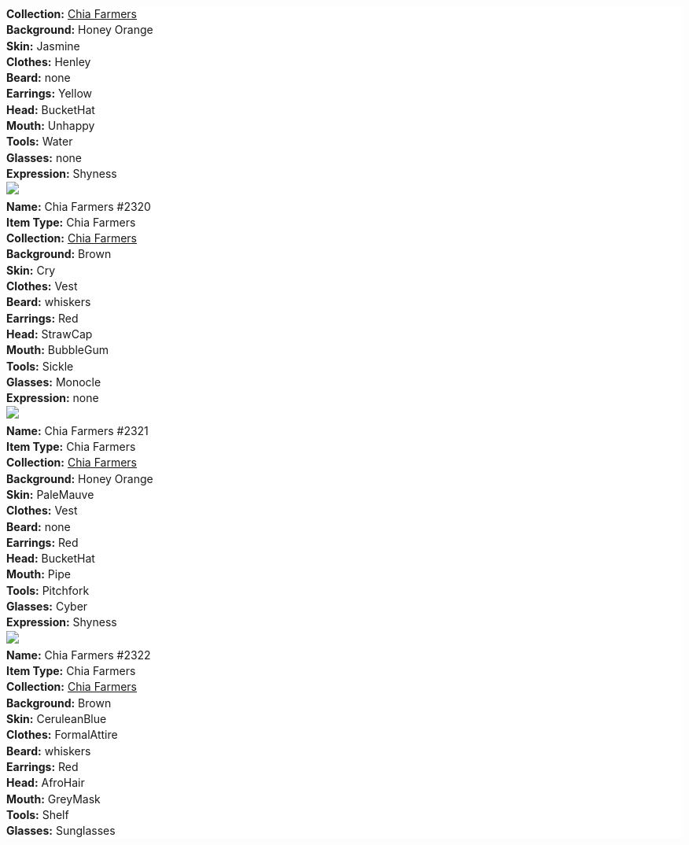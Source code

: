 <div><strong>Collection:</strong> <a href="https://www.spacescan.io/xch/nft/collection/col1ffwmq5aumd96sxlw6l665hkccq9w3w2w0a4pcfhl329u07sz92cqg7vjkj">Chia Farmers</a></div>
<div><strong>Background:</strong> Honey Orange</div>
<div><strong>Skin:</strong> Jasmine</div>
<div><strong>Clothes:</strong> Henley</div>
<div><strong>Beard:</strong> none</div>
<div><strong>Earrings:</strong> Yellow</div>
<div><strong>Head:</strong> BucketHat</div>
<div><strong>Mouth:</strong> Unhappy</div>
<div><strong>Tools:</strong> Water</div>
<div><strong>Glasses:</strong> none</div>
<div><strong>Expression:</strong> Shyness</div>
</div>
<div class="item_thumbnail">
<img loading="lazy" src="https://bafybeihapkvhiopdwccs7jway76oadqb4ltsx3xnk23dm3z35uyxeiotky.ipfs.nftstorage.link/2320.png"><br/>
<div><strong>Name:</strong> Chia Farmers #2320</div>
<div><strong>Item Type:</strong> Chia Farmers</div>
<div><strong>Collection:</strong> <a href="https://www.spacescan.io/xch/nft/collection/col1ffwmq5aumd96sxlw6l665hkccq9w3w2w0a4pcfhl329u07sz92cqg7vjkj">Chia Farmers</a></div>
<div><strong>Background:</strong> Brown</div>
<div><strong>Skin:</strong> Cry</div>
<div><strong>Clothes:</strong> Vest</div>
<div><strong>Beard:</strong> whiskers</div>
<div><strong>Earrings:</strong> Red</div>
<div><strong>Head:</strong> StrawCap</div>
<div><strong>Mouth:</strong> BubbleGum</div>
<div><strong>Tools:</strong> Sickle</div>
<div><strong>Glasses:</strong> Monocle</div>
<div><strong>Expression:</strong> none</div>
</div>
<div class="item_thumbnail">
<img loading="lazy" src="https://bafybeihapkvhiopdwccs7jway76oadqb4ltsx3xnk23dm3z35uyxeiotky.ipfs.nftstorage.link/2321.png"><br/>
<div><strong>Name:</strong> Chia Farmers #2321</div>
<div><strong>Item Type:</strong> Chia Farmers</div>
<div><strong>Collection:</strong> <a href="https://www.spacescan.io/xch/nft/collection/col1ffwmq5aumd96sxlw6l665hkccq9w3w2w0a4pcfhl329u07sz92cqg7vjkj">Chia Farmers</a></div>
<div><strong>Background:</strong> Honey Orange</div>
<div><strong>Skin:</strong> PaleMauve</div>
<div><strong>Clothes:</strong> Vest</div>
<div><strong>Beard:</strong> none</div>
<div><strong>Earrings:</strong> Red</div>
<div><strong>Head:</strong> BucketHat</div>
<div><strong>Mouth:</strong> Pipe</div>
<div><strong>Tools:</strong> Pitchfork</div>
<div><strong>Glasses:</strong> Cyber</div>
<div><strong>Expression:</strong> Shyness</div>
</div>
<div class="item_thumbnail">
<img loading="lazy" src="https://bafybeihapkvhiopdwccs7jway76oadqb4ltsx3xnk23dm3z35uyxeiotky.ipfs.nftstorage.link/2322.png"><br/>
<div><strong>Name:</strong> Chia Farmers #2322</div>
<div><strong>Item Type:</strong> Chia Farmers</div>
<div><strong>Collection:</strong> <a href="https://www.spacescan.io/xch/nft/collection/col1ffwmq5aumd96sxlw6l665hkccq9w3w2w0a4pcfhl329u07sz92cqg7vjkj">Chia Farmers</a></div>
<div><strong>Background:</strong> Brown</div>
<div><strong>Skin:</strong> CeruleanBlue</div>
<div><strong>Clothes:</strong> FormalAttire</div>
<div><strong>Beard:</strong> whiskers</div>
<div><strong>Earrings:</strong> Red</div>
<div><strong>Head:</strong> AfroHair</div>
<div><strong>Mouth:</strong> GreyMask</div>
<div><strong>Tools:</strong> Shelf</div>
<div><strong>Glasses:</strong> Sunglasses</div>